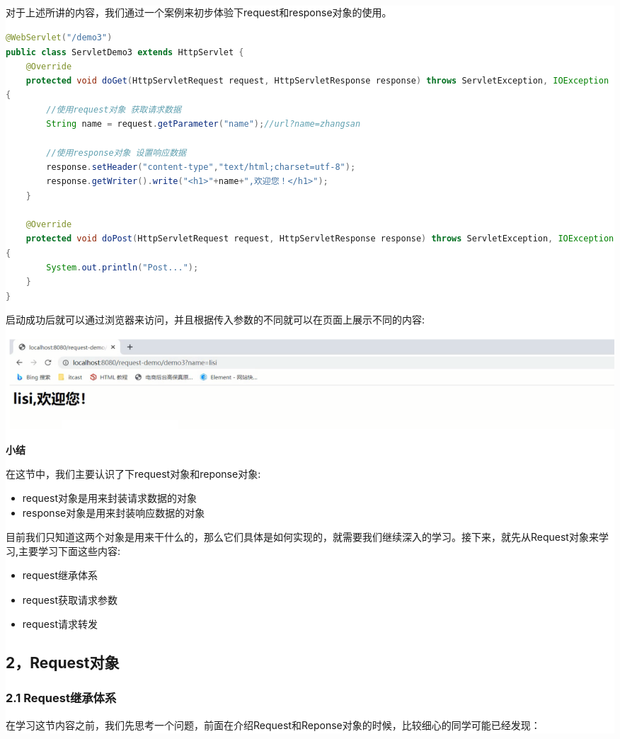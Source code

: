 对于上述所讲的内容，我们通过一个案例来初步体验下request和response对象的使用。

```java
@WebServlet("/demo3")
public class ServletDemo3 extends HttpServlet {
    @Override
    protected void doGet(HttpServletRequest request, HttpServletResponse response) throws ServletException, IOException {
        //使用request对象 获取请求数据
        String name = request.getParameter("name");//url?name=zhangsan

        //使用response对象 设置响应数据
        response.setHeader("content-type","text/html;charset=utf-8");
        response.getWriter().write("<h1>"+name+",欢迎您！</h1>");
    }

    @Override
    protected void doPost(HttpServletRequest request, HttpServletResponse response) throws ServletException, IOException {
        System.out.println("Post...");
    }
}
```

启动成功后就可以通过浏览器来访问，并且根据传入参数的不同就可以在页面上展示不同的内容:

![1628738273049](assets/1628738273049.png)

**小结**

在这节中，我们主要认识了下request对象和reponse对象:

* request对象是用来封装请求数据的对象
* response对象是用来封装响应数据的对象

目前我们只知道这两个对象是用来干什么的，那么它们具体是如何实现的，就需要我们继续深入的学习。接下来，就先从Request对象来学习,主要学习下面这些内容:

* request继承体系

* request获取请求参数
* request请求转发

## 2，Request对象

### 2.1 Request继承体系

在学习这节内容之前，我们先思考一个问题，前面在介绍Request和Reponse对象的时候，比较细心的同学可能已经发现：
